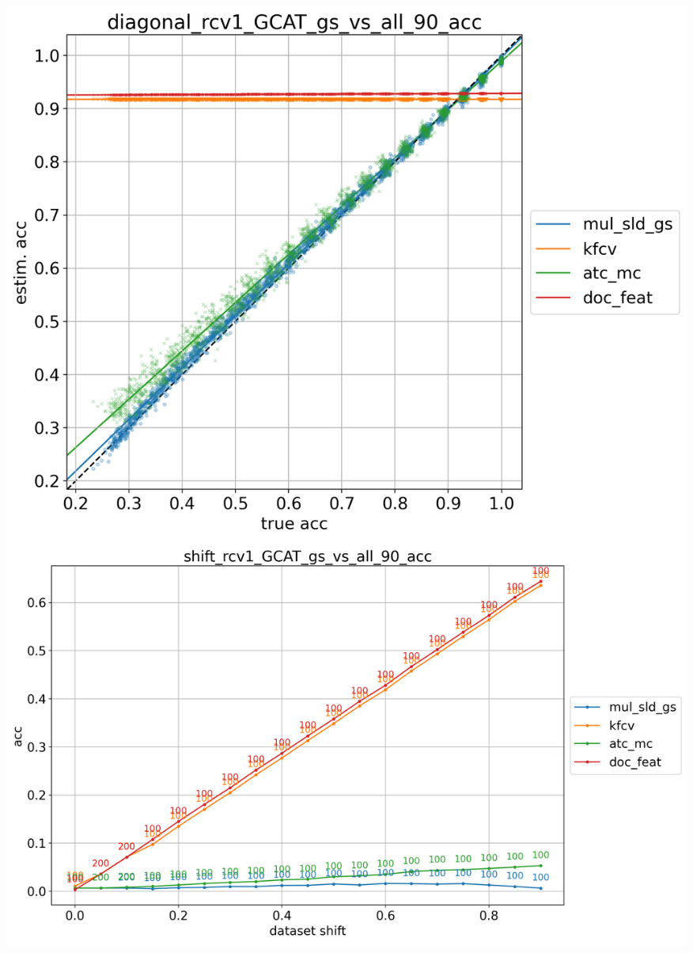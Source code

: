 ![plot_diagonal](plot/diagonal_rcv1_GCAT_gs_vs_all_90_acc.png)
![plot_shift](plot/shift_rcv1_GCAT_gs_vs_all_90_acc.png)
